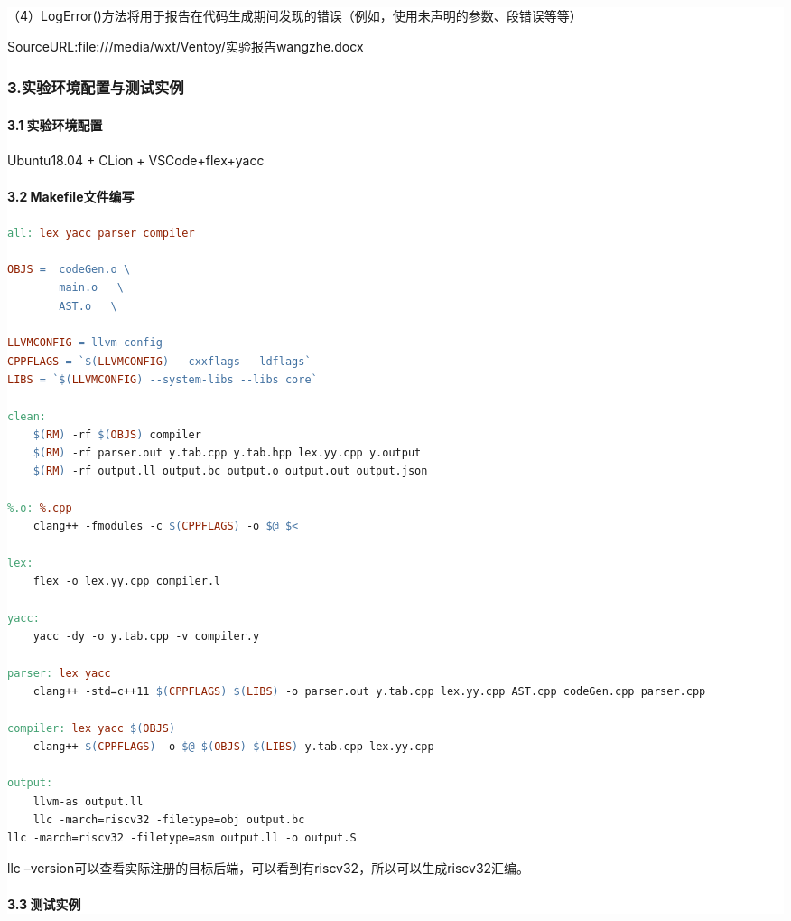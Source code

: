 （4）LogError()方法将用于报告在代码生成期间发现的错误（例如，使用未声明的参数、段错误等等）

SourceURL:file:///media/wxt/Ventoy/实验报告wangzhe.docx

### 3.实验环境配置与测试实例

#### 3.1 实验环境配置

Ubuntu18.04 + CLion + VSCode+flex+yacc

#### 3.2 Makefile文件编写

```makefile
all: lex yacc parser compiler 

OBJS =  codeGen.o \
        main.o   \
        AST.o   \

LLVMCONFIG = llvm-config
CPPFLAGS = `$(LLVMCONFIG) --cxxflags --ldflags`
LIBS = `$(LLVMCONFIG) --system-libs --libs core`

clean:
    $(RM) -rf $(OBJS) compiler
    $(RM) -rf parser.out y.tab.cpp y.tab.hpp lex.yy.cpp y.output 
    $(RM) -rf output.ll output.bc output.o output.out output.json

%.o: %.cpp
    clang++ -fmodules -c $(CPPFLAGS) -o $@ $<

lex:
    flex -o lex.yy.cpp compiler.l

yacc:
    yacc -dy -o y.tab.cpp -v compiler.y

parser: lex yacc
    clang++ -std=c++11 $(CPPFLAGS) $(LIBS) -o parser.out y.tab.cpp lex.yy.cpp AST.cpp codeGen.cpp parser.cpp

compiler: lex yacc $(OBJS)
    clang++ $(CPPFLAGS) -o $@ $(OBJS) $(LIBS) y.tab.cpp lex.yy.cpp

output:
    llvm-as output.ll
    llc -march=riscv32 -filetype=obj output.bc
llc -march=riscv32 -filetype=asm output.ll -o output.S
```

llc –version可以查看实际注册的目标后端，可以看到有riscv32，所以可以生成riscv32汇编。

#### 3.3 测试实例
